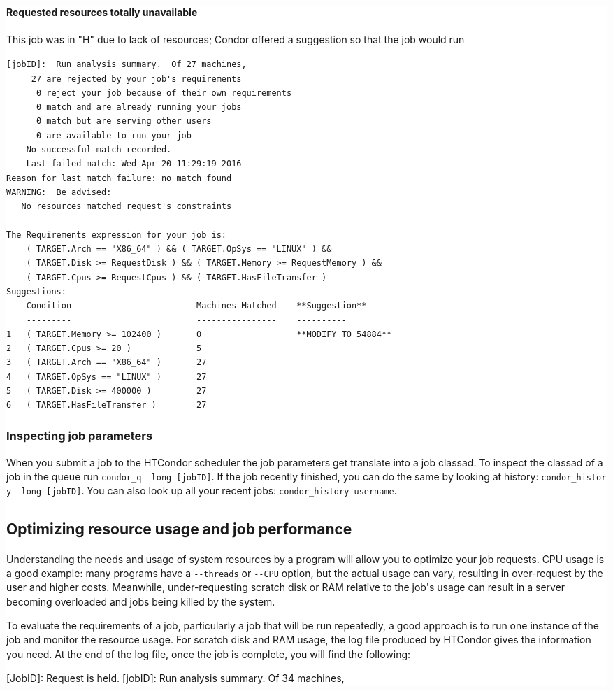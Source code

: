 #### Requested resources totally unavailable

This job was in "H" due to lack of resources; Condor offered a suggestion so that the job would run

```
[jobID]:  Run analysis summary.  Of 27 machines,
     27 are rejected by your job's requirements
      0 reject your job because of their own requirements
      0 match and are already running your jobs
      0 match but are serving other users
      0 are available to run your job
	No successful match recorded.
	Last failed match: Wed Apr 20 11:29:19 2016
Reason for last match failure: no match found
WARNING:  Be advised:
   No resources matched request's constraints

The Requirements expression for your job is:
    ( TARGET.Arch == "X86_64" ) && ( TARGET.OpSys == "LINUX" ) &&
    ( TARGET.Disk >= RequestDisk ) && ( TARGET.Memory >= RequestMemory ) &&
    ( TARGET.Cpus >= RequestCpus ) && ( TARGET.HasFileTransfer )
Suggestions:
    Condition                         Machines Matched    **Suggestion**
    ---------                         ----------------    ----------
1   ( TARGET.Memory >= 102400 )       0                   **MODIFY TO 54884**
2   ( TARGET.Cpus >= 20 )             5
3   ( TARGET.Arch == "X86_64" )       27
4   ( TARGET.OpSys == "LINUX" )       27
5   ( TARGET.Disk >= 400000 )         27
6   ( TARGET.HasFileTransfer )        27
```

### Inspecting job parameters

When you submit a job to the HTCondor scheduler the job parameters get translate into a job classad. To inspect the
classad of a job in the queue run `condor_q -long [jobID]`. If the job recently finished, you can do the same by looking
at history: `condor_history -long [jobID]`. You can also look up all your recent jobs: `condor_history username`.

## Optimizing resource usage and job performance

Understanding the needs and usage of system resources by a program 
will allow you to optimize your job requests. CPU usage 
is a good example: many programs have a `--threads` or `--CPU` option, but the
actual usage can vary, resulting in over-request by the user and higher
costs. Meanwhile, under-requesting scratch disk or RAM relative to the job's usage can
result in a server becoming overloaded and jobs being killed by the system.

To evaluate the requirements of a job, particularly a job that will be run repeatedly,
a good approach is to run one instance of the job and monitor the resource usage. For
scratch disk and RAM usage, the log file produced by HTCondor gives the information you need. 
At the end of the log file, once the job is complete, you will find the following:


[JobID]:  Request is held.
[jobID]:  Run analysis summary.  Of 34 machines,